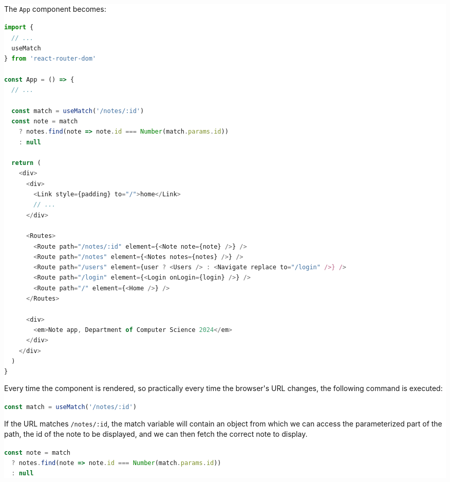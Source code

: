 The `App` component becomes:

```js
import {
  // ...
  useMatch
} from 'react-router-dom'

const App = () => {
  // ...

  const match = useMatch('/notes/:id')
  const note = match 
    ? notes.find(note => note.id === Number(match.params.id))
    : null

  return (
    <div>
      <div>
        <Link style={padding} to="/">home</Link>
        // ...
      </div>

      <Routes>
        <Route path="/notes/:id" element={<Note note={note} />} />
        <Route path="/notes" element={<Notes notes={notes} />} />   
        <Route path="/users" element={user ? <Users /> : <Navigate replace to="/login" />} />
        <Route path="/login" element={<Login onLogin={login} />} />
        <Route path="/" element={<Home />} />      
      </Routes>   

      <div>
        <em>Note app, Department of Computer Science 2024</em>
      </div>
    </div>
  )
}  
```

Every time the component is rendered, so practically every time the browser's URL changes, the following command is executed:

```js
const match = useMatch('/notes/:id')
```

If the URL matches `/notes/:id`, the match variable will contain an object from which we can access the parameterized part of the path, the id of the note to be displayed, and we can then fetch the correct note to display.

```js
const note = match 
  ? notes.find(note => note.id === Number(match.params.id))
  : null
```
